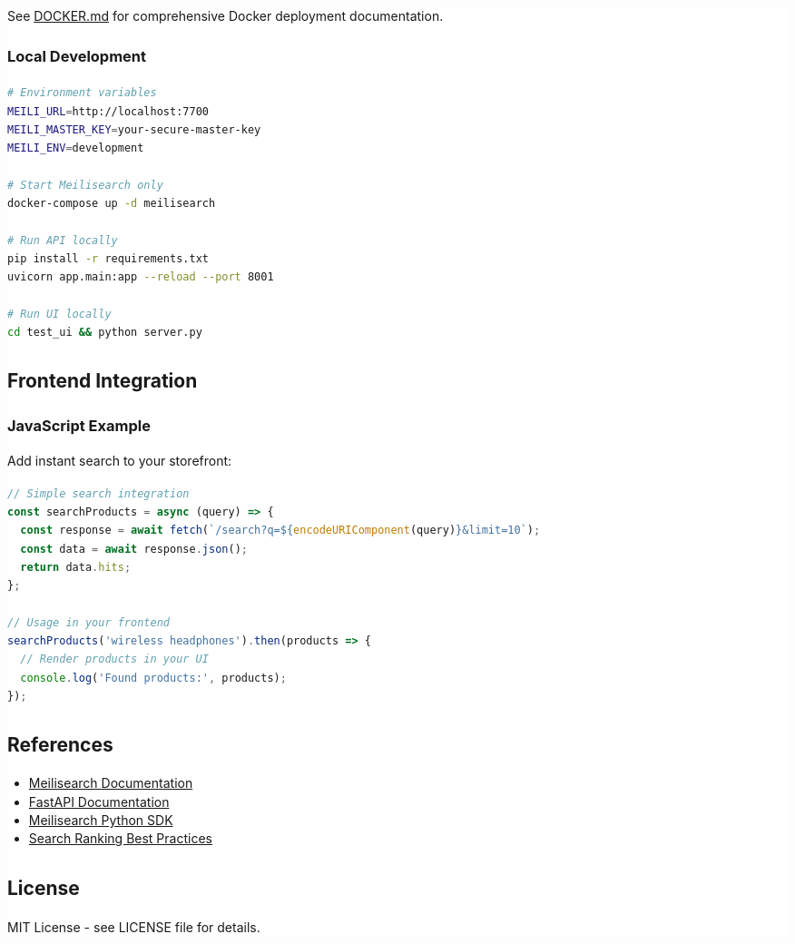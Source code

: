 See [DOCKER.md](./DOCKER.md) for comprehensive Docker deployment documentation.

### Local Development

```bash
# Environment variables
MEILI_URL=http://localhost:7700
MEILI_MASTER_KEY=your-secure-master-key
MEILI_ENV=development

# Start Meilisearch only
docker-compose up -d meilisearch

# Run API locally
pip install -r requirements.txt
uvicorn app.main:app --reload --port 8001

# Run UI locally  
cd test_ui && python server.py
```

## Frontend Integration

### JavaScript Example

Add instant search to your storefront:

```javascript
// Simple search integration
const searchProducts = async (query) => {
  const response = await fetch(`/search?q=${encodeURIComponent(query)}&limit=10`);
  const data = await response.json();
  return data.hits;
};

// Usage in your frontend
searchProducts('wireless headphones').then(products => {
  // Render products in your UI
  console.log('Found products:', products);
});
```

## References

- [Meilisearch Documentation](https://docs.meilisearch.com/)
- [FastAPI Documentation](https://fastapi.tiangolo.com/)
- [Meilisearch Python SDK](https://github.com/meilisearch/meilisearch-python-sdk)
- [Search Ranking Best Practices](https://docs.meilisearch.com/learn/core_concepts/relevancy.html)

## License

MIT License - see LICENSE file for details.
